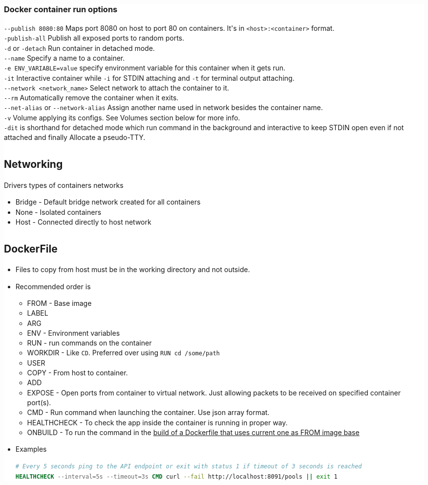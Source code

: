 ### Docker container run options

`--publish 8080:80` Maps port 8080 on host to port 80 on containers. It's in `<host>:<container>` format.  
`-publish-all` Publish all exposed ports to random ports.  
`-d` or `-detach` Run container in detached mode.  
`--name` Specify a name to a container.  
`-e ENV_VARIABLE=value` specify environment variable for this container when it gets run.  
`-it` Interactive container while `-i` for STDIN attaching and `-t` for terminal output attaching.  
`--network <network_name>` Select network to attach the container to it.  
`--rm` Automatically remove the container when it exits.  
`--net-alias` or `--network-alias` Assign another name used in network besides the container name.  
`-v` Volume applying its configs. See Volumes section below for more info.  
`-dit` is shorthand for detached mode which run command in the background and interactive to keep STDIN open even if not attached and finally Allocate a pseudo-TTY.

## Networking

Drivers types of containers networks

- Bridge - Default bridge network created for all containers
- None - Isolated containers
- Host - Connected directly to host network

## DockerFile

- Files to copy from host must be in the working directory and not outside.
- Recommended order is
    - FROM - Base image
    - LABEL
    - ARG
    - ENV - Environment variables
    - RUN - run commands on the container
    - WORKDIR - Like `CD`. Preferred over using `RUN cd /some/path`
    - USER
    - COPY - From host to container.
    - ADD
    - EXPOSE - Open ports from container to virtual network. Just allowing packets to be received on specified container port(s).
    - CMD - Run command when launching the container. Use json array format.
    - HEALTHCHECK - To check the app inside the container is running in proper way.
    - ONBUILD - To run the command in the [build of a Dockerfile that uses current one as FROM image base](https://stackoverflow.com/a/34865361/7054574)

- Examples

    ```Dockerfile
    # Every 5 seconds ping to the API endpoint or exit with status 1 if timeout of 3 seconds is reached
    HEALTHCHECK --interval=5s --timeout=3s CMD curl --fail http://localhost:8091/pools || exit 1
    ```
